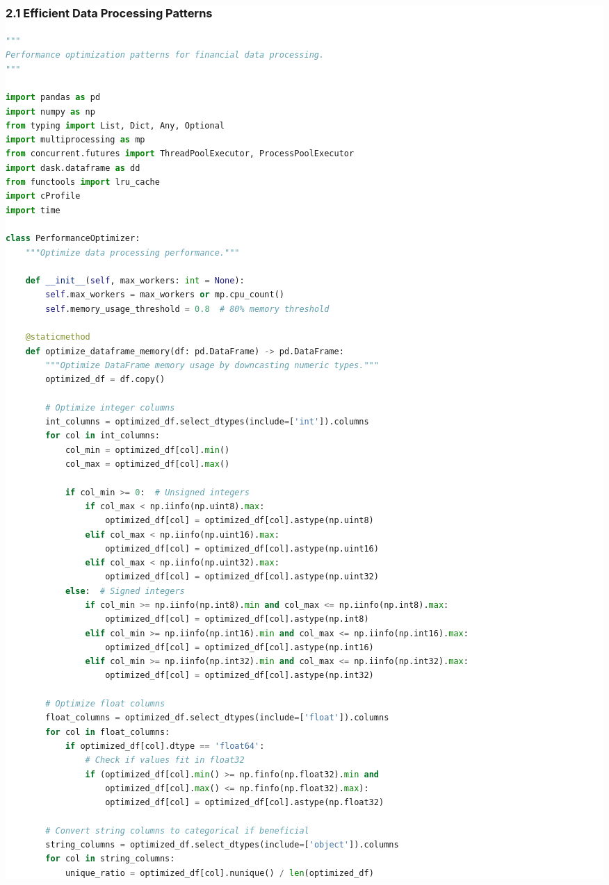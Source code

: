 ### 2.1 Efficient Data Processing Patterns

```python
"""
Performance optimization patterns for financial data processing.
"""

import pandas as pd
import numpy as np
from typing import List, Dict, Any, Optional
import multiprocessing as mp
from concurrent.futures import ThreadPoolExecutor, ProcessPoolExecutor
import dask.dataframe as dd
from functools import lru_cache
import cProfile
import time

class PerformanceOptimizer:
    """Optimize data processing performance."""
    
    def __init__(self, max_workers: int = None):
        self.max_workers = max_workers or mp.cpu_count()
        self.memory_usage_threshold = 0.8  # 80% memory threshold
    
    @staticmethod
    def optimize_dataframe_memory(df: pd.DataFrame) -> pd.DataFrame:
        """Optimize DataFrame memory usage by downcasting numeric types."""
        optimized_df = df.copy()
        
        # Optimize integer columns
        int_columns = optimized_df.select_dtypes(include=['int']).columns
        for col in int_columns:
            col_min = optimized_df[col].min()
            col_max = optimized_df[col].max()
            
            if col_min >= 0:  # Unsigned integers
                if col_max < np.iinfo(np.uint8).max:
                    optimized_df[col] = optimized_df[col].astype(np.uint8)
                elif col_max < np.iinfo(np.uint16).max:
                    optimized_df[col] = optimized_df[col].astype(np.uint16)
                elif col_max < np.iinfo(np.uint32).max:
                    optimized_df[col] = optimized_df[col].astype(np.uint32)
            else:  # Signed integers
                if col_min >= np.iinfo(np.int8).min and col_max <= np.iinfo(np.int8).max:
                    optimized_df[col] = optimized_df[col].astype(np.int8)
                elif col_min >= np.iinfo(np.int16).min and col_max <= np.iinfo(np.int16).max:
                    optimized_df[col] = optimized_df[col].astype(np.int16)
                elif col_min >= np.iinfo(np.int32).min and col_max <= np.iinfo(np.int32).max:
                    optimized_df[col] = optimized_df[col].astype(np.int32)
        
        # Optimize float columns
        float_columns = optimized_df.select_dtypes(include=['float']).columns
        for col in float_columns:
            if optimized_df[col].dtype == 'float64':
                # Check if values fit in float32
                if (optimized_df[col].min() >= np.finfo(np.float32).min and
                    optimized_df[col].max() <= np.finfo(np.float32).max):
                    optimized_df[col] = optimized_df[col].astype(np.float32)
        
        # Convert string columns to categorical if beneficial
        string_columns = optimized_df.select_dtypes(include=['object']).columns
        for col in string_columns:
            unique_ratio = optimized_df[col].nunique() / len(optimized_df)
```